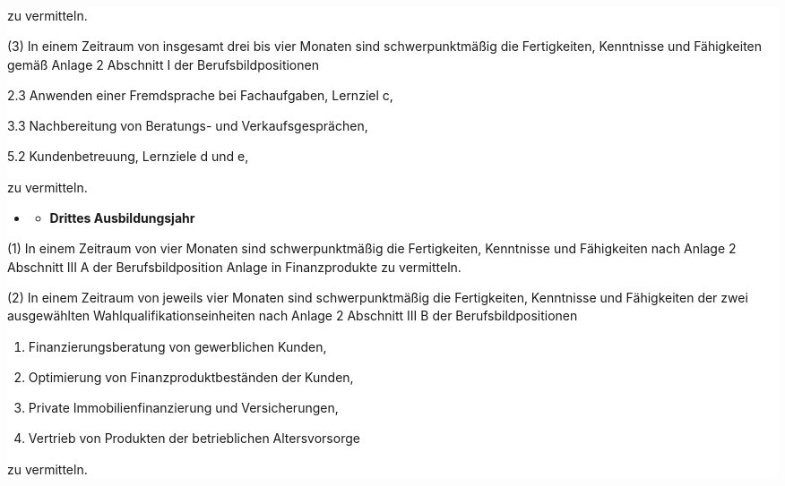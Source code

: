 
zu vermitteln.

(3) In einem Zeitraum von insgesamt drei bis vier Monaten sind
schwerpunktmäßig die Fertigkeiten, Kenntnisse und Fähigkeiten gemäß
Anlage 2 Abschnitt I der Berufsbildpositionen

2.3 Anwenden einer Fremdsprache bei Fachaufgaben, Lernziel c,


3.3 Nachbereitung von Beratungs- und Verkaufsgesprächen,


5.2 Kundenbetreuung, Lernziele d und e,



zu vermitteln.


*    *   **Drittes Ausbildungsjahr**



(1) In einem Zeitraum von vier Monaten sind schwerpunktmäßig die
Fertigkeiten, Kenntnisse und Fähigkeiten nach Anlage 2 Abschnitt III A
der Berufsbildposition
Anlage in Finanzprodukte
zu vermitteln.

(2) In einem Zeitraum von jeweils vier Monaten sind schwerpunktmäßig
die Fertigkeiten, Kenntnisse und Fähigkeiten der zwei ausgewählten
Wahlqualifikationseinheiten nach Anlage 2 Abschnitt III B der
Berufsbildpositionen

1.  Finanzierungsberatung von gewerblichen Kunden,


2.  Optimierung von Finanzproduktbeständen der Kunden,


3.  Private Immobilienfinanzierung und Versicherungen,


4.  Vertrieb von Produkten der betrieblichen Altersvorsorge



zu vermitteln.

